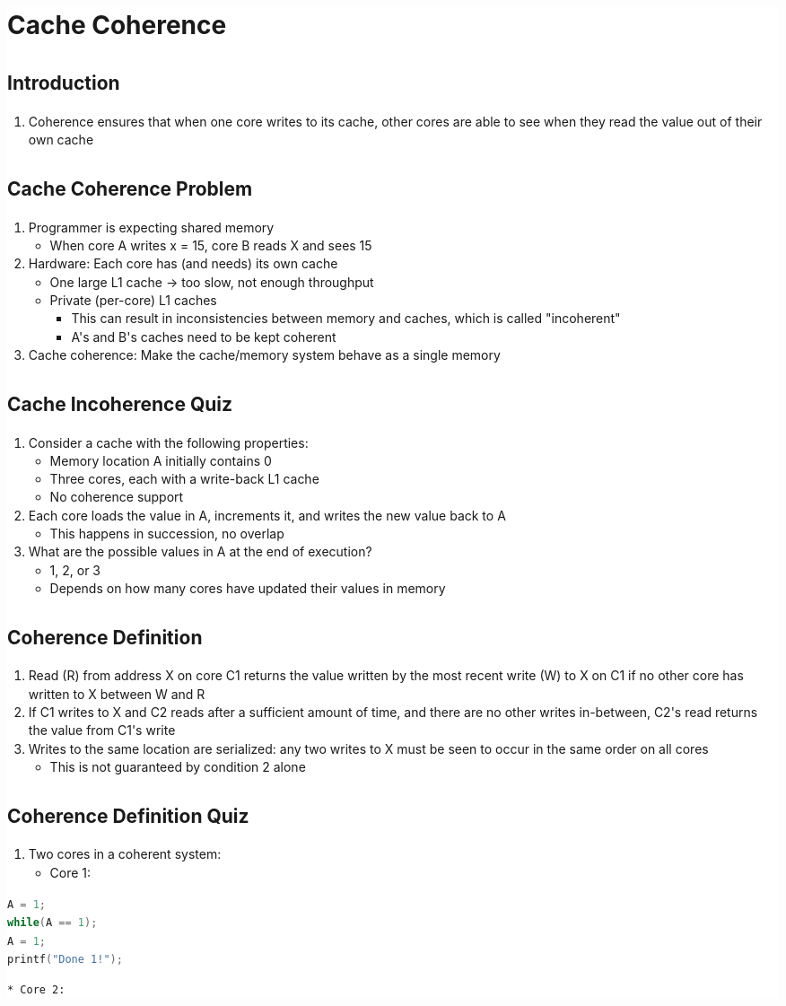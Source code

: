 # Cache Coherence

## Introduction

1. Coherence ensures that when one core writes to its cache, other cores are
able to see when they read the value out of their own cache

## Cache Coherence Problem

1. Programmer is expecting shared memory
    * When core A writes x = 15, core B reads X and sees 15
2. Hardware: Each core has (and needs) its own cache
    * One large L1 cache -> too slow, not enough throughput
    * Private (per-core) L1 caches
        - This can result in inconsistencies between memory and caches, which is
        called "incoherent"
        - A's and B's caches need to be kept coherent
3. Cache coherence: Make the cache/memory system behave as a single memory

## Cache Incoherence Quiz

1. Consider a cache with the following properties:
    * Memory location A initially contains 0
    * Three cores, each with a write-back L1 cache
    * No coherence support
2. Each core loads the value in A, increments it, and writes the new value back
to A
    * This happens in succession, no overlap
3. What are the possible values in A at the end of execution?
    * 1, 2, or 3
    * Depends on how many cores have updated their values in memory

## Coherence Definition

1. Read (R) from address X on core C1 returns the value written by the most
recent write (W) to X on C1 if no other core has written to X between W and R
2. If C1 writes to X and C2 reads after a sufficient amount of time, and there
are no other writes in-between, C2's read returns the value from C1's write
3. Writes to the same location are serialized: any two writes to X must be seen
to occur in the same order on all cores
    * This is not guaranteed by condition 2 alone

## Coherence Definition Quiz

1. Two cores in a coherent system:
    * Core 1:

``` C
A = 1;
while(A == 1);
A = 1;
printf("Done 1!");
```
    * Core 2:
